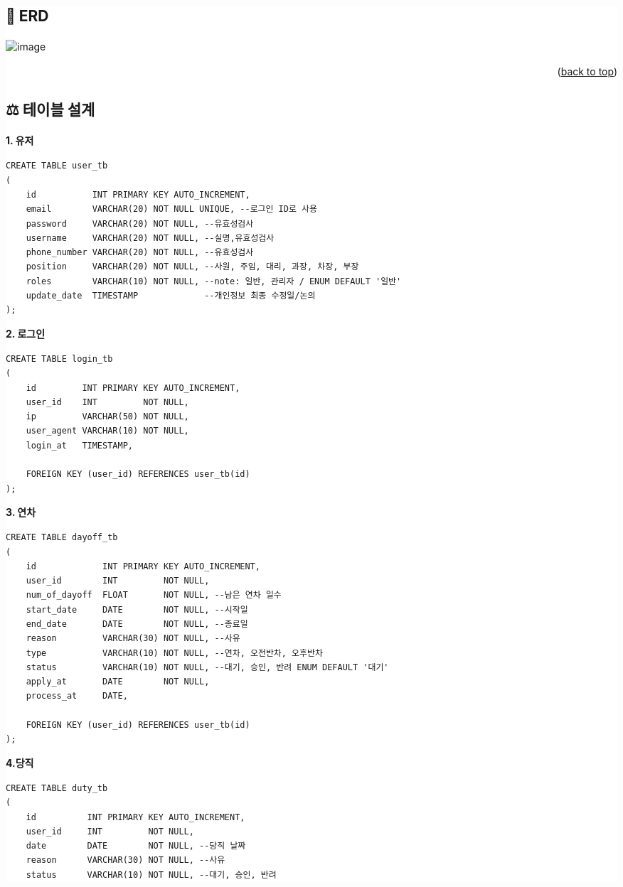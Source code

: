 

## 📖 ERD
![image](https://github.com/FC-MINI-6/MiniProject_BE/assets/78328327/c1b9c922-338e-4bb4-8316-752b248585b6)

<p align="right">(<a href="#readme-top">back to top</a>)</p>




## ⚖ 테이블 설계
**1. 유저**
```
CREATE TABLE user_tb
(
    id           INT PRIMARY KEY AUTO_INCREMENT,
    email        VARCHAR(20) NOT NULL UNIQUE, --로그인 ID로 사용
    password     VARCHAR(20) NOT NULL, --유효성검사
    username     VARCHAR(20) NOT NULL, --실명,유효성검사
    phone_number VARCHAR(20) NOT NULL, --유효성검사
    position     VARCHAR(20) NOT NULL, --사원, 주임, 대리, 과장, 차장, 부장
    roles        VARCHAR(10) NOT NULL, --note: 일반, 관리자 / ENUM DEFAULT '일반'
    update_date  TIMESTAMP             --개인정보 최종 수정일/논의
);
```
**2. 로그인**
```
CREATE TABLE login_tb
(
    id         INT PRIMARY KEY AUTO_INCREMENT,
    user_id    INT         NOT NULL,
    ip         VARCHAR(50) NOT NULL,
    user_agent VARCHAR(10) NOT NULL,
    login_at   TIMESTAMP,

    FOREIGN KEY (user_id) REFERENCES user_tb(id)
);
```
**3. 연차**
```
CREATE TABLE dayoff_tb
(
    id             INT PRIMARY KEY AUTO_INCREMENT,
    user_id        INT         NOT NULL,
    num_of_dayoff  FLOAT       NOT NULL, --남은 연차 일수
    start_date     DATE        NOT NULL, --시작일
    end_date       DATE        NOT NULL, --종료일
    reason         VARCHAR(30) NOT NULL, --사유
    type           VARCHAR(10) NOT NULL, --연차, 오전반차, 오후반차
    status         VARCHAR(10) NOT NULL, --대기, 승인, 반려 ENUM DEFAULT '대기'
    apply_at       DATE        NOT NULL,
    process_at     DATE,    

    FOREIGN KEY (user_id) REFERENCES user_tb(id)
);
```
**4.당직**
```
CREATE TABLE duty_tb
(
    id          INT PRIMARY KEY AUTO_INCREMENT,
    user_id     INT         NOT NULL,
    date        DATE        NOT NULL, --당직 날짜
    reason      VARCHAR(30) NOT NULL, --사유
    status      VARCHAR(10) NOT NULL, --대기, 승인, 반려
```